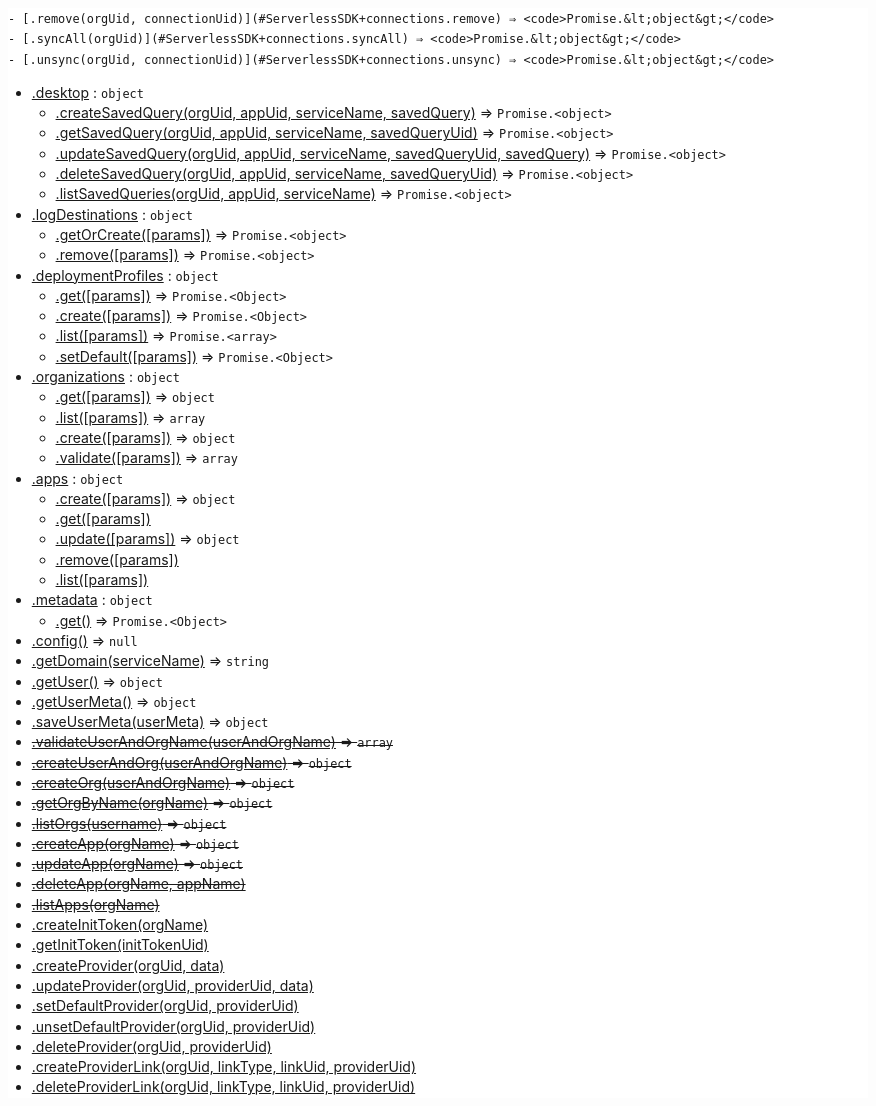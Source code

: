     - [.remove(orgUid, connectionUid)](#ServerlessSDK+connections.remove) ⇒ <code>Promise.&lt;object&gt;</code>
    - [.syncAll(orgUid)](#ServerlessSDK+connections.syncAll) ⇒ <code>Promise.&lt;object&gt;</code>
    - [.unsync(orgUid, connectionUid)](#ServerlessSDK+connections.unsync) ⇒ <code>Promise.&lt;object&gt;</code>
  - [.desktop](#ServerlessSDK+desktop) : <code>object</code>
    - [.createSavedQuery(orgUid, appUid, serviceName, savedQuery)](#ServerlessSDK+desktop.createSavedQuery) ⇒ <code>Promise.&lt;object&gt;</code>
    - [.getSavedQuery(orgUid, appUid, serviceName, savedQueryUid)](#ServerlessSDK+desktop.getSavedQuery) ⇒ <code>Promise.&lt;object&gt;</code>
    - [.updateSavedQuery(orgUid, appUid, serviceName, savedQueryUid, savedQuery)](#ServerlessSDK+desktop.updateSavedQuery) ⇒ <code>Promise.&lt;object&gt;</code>
    - [.deleteSavedQuery(orgUid, appUid, serviceName, savedQueryUid)](#ServerlessSDK+desktop.deleteSavedQuery) ⇒ <code>Promise.&lt;object&gt;</code>
    - [.listSavedQueries(orgUid, appUid, serviceName)](#ServerlessSDK+desktop.listSavedQueries) ⇒ <code>Promise.&lt;object&gt;</code>
  - [.logDestinations](#ServerlessSDK+logDestinations) : <code>object</code>
    - [.getOrCreate([params])](#ServerlessSDK+logDestinations.getOrCreate) ⇒ <code>Promise.&lt;object&gt;</code>
    - [.remove([params])](#ServerlessSDK+logDestinations.remove) ⇒ <code>Promise.&lt;object&gt;</code>
  - [.deploymentProfiles](#ServerlessSDK+deploymentProfiles) : <code>object</code>
    - [.get([params])](#ServerlessSDK+deploymentProfiles.get) ⇒ <code>Promise.&lt;Object&gt;</code>
    - [.create([params])](#ServerlessSDK+deploymentProfiles.create) ⇒ <code>Promise.&lt;Object&gt;</code>
    - [.list([params])](#ServerlessSDK+deploymentProfiles.list) ⇒ <code>Promise.&lt;array&gt;</code>
    - [.setDefault([params])](#ServerlessSDK+deploymentProfiles.setDefault) ⇒ <code>Promise.&lt;Object&gt;</code>
  - [.organizations](#ServerlessSDK+organizations) : <code>object</code>
    - [.get([params])](#ServerlessSDK+organizations.get) ⇒ <code>object</code>
    - [.list([params])](#ServerlessSDK+organizations.list) ⇒ <code>array</code>
    - [.create([params])](#ServerlessSDK+organizations.create) ⇒ <code>object</code>
    - [.validate([params])](#ServerlessSDK+organizations.validate) ⇒ <code>array</code>
  - [.apps](#ServerlessSDK+apps) : <code>object</code>
    - [.create([params])](#ServerlessSDK+apps.create) ⇒ <code>object</code>
    - [.get([params])](#ServerlessSDK+apps.get)
    - [.update([params])](#ServerlessSDK+apps.update) ⇒ <code>object</code>
    - [.remove([params])](#ServerlessSDK+apps.remove)
    - [.list([params])](#ServerlessSDK+apps.list)
  - [.metadata](#ServerlessSDK+metadata) : <code>object</code>
    - [.get()](#ServerlessSDK+metadata.get) ⇒ <code>Promise.&lt;Object&gt;</code>
  - [.config()](#ServerlessSDK+config) ⇒ <code>null</code>
  - [.getDomain(serviceName)](#ServerlessSDK+getDomain) ⇒ <code>string</code>
  - [.getUser()](#ServerlessSDK+getUser) ⇒ <code>object</code>
  - [.getUserMeta()](#ServerlessSDK+getUserMeta) ⇒ <code>object</code>
  - [.saveUserMeta(userMeta)](#ServerlessSDK+saveUserMeta) ⇒ <code>object</code>
  - ~~[.validateUserAndOrgName(userAndOrgName)](#ServerlessSDK+validateUserAndOrgName) ⇒ <code>array</code>~~
  - ~~[.createUserAndOrg(userAndOrgName)](#ServerlessSDK+createUserAndOrg) ⇒ <code>object</code>~~
  - ~~[.createOrg(userAndOrgName)](#ServerlessSDK+createOrg) ⇒ <code>object</code>~~
  - ~~[.getOrgByName(orgName)](#ServerlessSDK+getOrgByName) ⇒ <code>object</code>~~
  - ~~[.listOrgs(username)](#ServerlessSDK+listOrgs) ⇒ <code>object</code>~~
  - ~~[.createApp(orgName)](#ServerlessSDK+createApp) ⇒ <code>object</code>~~
  - ~~[.updateApp(orgName)](#ServerlessSDK+updateApp) ⇒ <code>object</code>~~
  - ~~[.deleteApp(orgName, appName)](#ServerlessSDK+deleteApp)~~
  - ~~[.listApps(orgName)](#ServerlessSDK+listApps)~~
  - [.createInitToken(orgName)](#ServerlessSDK+createInitToken)
  - [.getInitToken(initTokenUid)](#ServerlessSDK+getInitToken)
  - [.createProvider(orgUid, data)](#ServerlessSDK+createProvider)
  - [.updateProvider(orgUid, providerUid, data)](#ServerlessSDK+updateProvider)
  - [.setDefaultProvider(orgUid, providerUid)](#ServerlessSDK+setDefaultProvider)
  - [.unsetDefaultProvider(orgUid, providerUid)](#ServerlessSDK+unsetDefaultProvider)
  - [.deleteProvider(orgUid, providerUid)](#ServerlessSDK+deleteProvider)
  - [.createProviderLink(orgUid, linkType, linkUid, providerUid)](#ServerlessSDK+createProviderLink)
  - [.deleteProviderLink(orgUid, linkType, linkUid, providerUid)](#ServerlessSDK+deleteProviderLink)